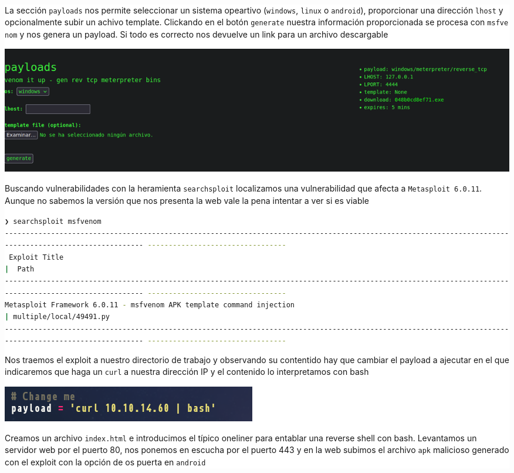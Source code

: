 
La sección `payloads` nos permite seleccionar un sistema opeartivo (`windows`, `linux` o `android`), proporcionar una dirección `lhost` y opcionalmente subir un achivo template. Clickando en el botón `generate` nuestra información proporcionada se procesa con `msfvenom` y nos genera un payload. Si todo es correcto nos devuelve un link para un archivo descargable


<img src="/assets/HTB/ScriptKiddie/payload.png">


Buscando vulnerabilidades con la heramienta `searchsploit` localizamos una vulnerabilidad que afecta a `Metasploit 6.0.11`. Aunque no sabemos la versión que nos presenta la web vale la pena intentar a ver si es viable

```bash
❯ searchsploit msfvenom
--------------------------------------------------------------------------------------------------------------------------------------------------------- ---------------------------------
 Exploit Title                                                                                                                                           |  Path
--------------------------------------------------------------------------------------------------------------------------------------------------------- ---------------------------------
Metasploit Framework 6.0.11 - msfvenom APK template command injection                                                                                    | multiple/local/49491.py
--------------------------------------------------------------------------------------------------------------------------------------------------------- ---------------------------------
```

Nos traemos el exploit a nuestro directorio de trabajo y observando su contentido hay que cambiar el payload a ajecutar en el que indicaremos que haga un `curl` a nuestra dirección IP y el contenido lo interpretamos con bash


<img src="/assets/HTB/ScriptKiddie/exploit.png">


Creamos un archivo `index.html` e introducimos el típico oneliner para entablar una reverse shell con bash. Levantamos un servidor web por el puerto 80, nos ponemos en escucha por el puerto 443 y en la web subimos el archivo `apk` malicioso generado con el exploit con la opción de os puerta en `android`

